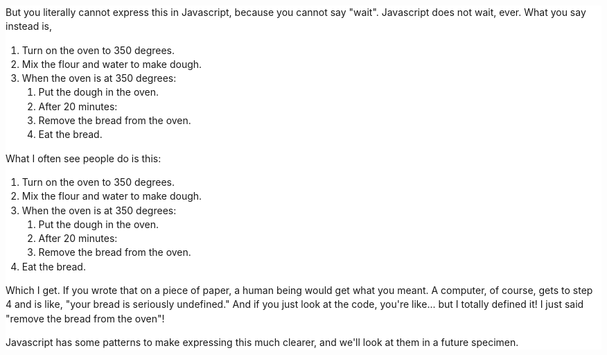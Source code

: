 But you literally cannot express this in Javascript, because you cannot say "wait".
Javascript does not wait, ever. What you say instead is,

  1. Turn on the oven to 350 degrees.
  2. Mix the flour and water to make dough.
  3. When the oven is at 350 degrees:
     1. Put the dough in the oven.
     2. After 20 minutes:
       1. Remove the bread from the oven.
       2. Eat the bread.

What I often see people do is this:

  1. Turn on the oven to 350 degrees.
  2. Mix the flour and water to make dough.
  3. When the oven is at 350 degrees:
     1. Put the dough in the oven.
     2. After 20 minutes:
       1. Remove the bread from the oven.
  4. Eat the bread.

Which I get. If you wrote that on a piece of paper, a human being would get what
you meant. A computer, of course, gets to step 4 and is like, "your bread is seriously
undefined." And if you just look at the code, you're like... but I totally defined it!
I just said "remove the bread from the oven"!

Javascript has some patterns to make expressing this much clearer, and we'll look
at them in a future specimen.